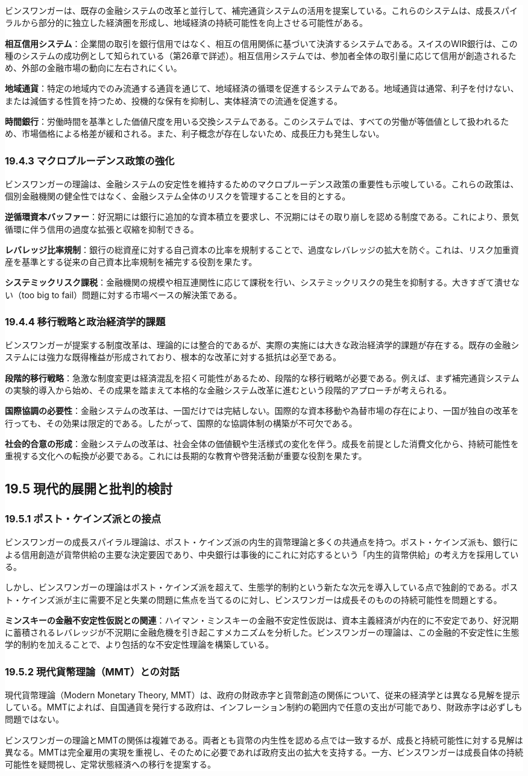 ビンスワンガーは、既存の金融システムの改革と並行して、補完通貨システムの活用を提案している。これらのシステムは、成長スパイラルから部分的に独立した経済圏を形成し、地域経済の持続可能性を向上させる可能性がある。

**相互信用システム**：企業間の取引を銀行信用ではなく、相互の信用関係に基づいて決済するシステムである。スイスのWIR銀行は、この種のシステムの成功例として知られている（第26章で詳述）。相互信用システムでは、参加者全体の取引量に応じて信用が創造されるため、外部の金融市場の動向に左右されにくい。

**地域通貨**：特定の地域内でのみ流通する通貨を通じて、地域経済の循環を促進するシステムである。地域通貨は通常、利子を付けない、または減価する性質を持つため、投機的な保有を抑制し、実体経済での流通を促進する。

**時間銀行**：労働時間を基準とした価値尺度を用いる交換システムである。このシステムでは、すべての労働が等価値として扱われるため、市場価格による格差が緩和される。また、利子概念が存在しないため、成長圧力も発生しない。

### 19.4.3 マクロプルーデンス政策の強化

ビンスワンガーの理論は、金融システムの安定性を維持するためのマクロプルーデンス政策の重要性も示唆している。これらの政策は、個別金融機関の健全性ではなく、金融システム全体のリスクを管理することを目的とする。

**逆循環資本バッファー**：好況期には銀行に追加的な資本積立を要求し、不況期にはその取り崩しを認める制度である。これにより、景気循環に伴う信用の過度な拡張と収縮を抑制できる。

**レバレッジ比率規制**：銀行の総資産に対する自己資本の比率を規制することで、過度なレバレッジの拡大を防ぐ。これは、リスク加重資産を基準とする従来の自己資本比率規制を補完する役割を果たす。

**システミックリスク課税**：金融機関の規模や相互連関性に応じて課税を行い、システミックリスクの発生を抑制する。大きすぎて潰せない（too big to fail）問題に対する市場ベースの解決策である。

### 19.4.4 移行戦略と政治経済学的課題

ビンスワンガーが提案する制度改革は、理論的には整合的であるが、実際の実施には大きな政治経済学的課題が存在する。既存の金融システムには強力な既得権益が形成されており、根本的な改革に対する抵抗は必至である。

**段階的移行戦略**：急激な制度変更は経済混乱を招く可能性があるため、段階的な移行戦略が必要である。例えば、まず補完通貨システムの実験的導入から始め、その成果を踏まえて本格的な金融システム改革に進むという段階的アプローチが考えられる。

**国際協調の必要性**：金融システムの改革は、一国だけでは完結しない。国際的な資本移動や為替市場の存在により、一国が独自の改革を行っても、その効果は限定的である。したがって、国際的な協調体制の構築が不可欠である。

**社会的合意の形成**：金融システムの改革は、社会全体の価値観や生活様式の変化を伴う。成長を前提とした消費文化から、持続可能性を重視する文化への転換が必要である。これには長期的な教育や啓発活動が重要な役割を果たす。

## 19.5 現代的展開と批判的検討

### 19.5.1 ポスト・ケインズ派との接点

ビンスワンガーの成長スパイラル理論は、ポスト・ケインズ派の内生的貨幣理論と多くの共通点を持つ。ポスト・ケインズ派も、銀行による信用創造が貨幣供給の主要な決定要因であり、中央銀行は事後的にこれに対応するという「内生的貨幣供給」の考え方を採用している。

しかし、ビンスワンガーの理論はポスト・ケインズ派を超えて、生態学的制約という新たな次元を導入している点で独創的である。ポスト・ケインズ派が主に需要不足と失業の問題に焦点を当てるのに対し、ビンスワンガーは成長そのものの持続可能性を問題とする。

**ミンスキーの金融不安定性仮説との関連**：ハイマン・ミンスキーの金融不安定性仮説は、資本主義経済が内在的に不安定であり、好況期に蓄積されるレバレッジが不況期に金融危機を引き起こすメカニズムを分析した。ビンスワンガーの理論は、この金融的不安定性に生態学的制約を加えることで、より包括的な不安定性理論を構築している。

### 19.5.2 現代貨幣理論（MMT）との対話

現代貨幣理論（Modern Monetary Theory, MMT）は、政府の財政赤字と貨幣創造の関係について、従来の経済学とは異なる見解を提示している。MMTによれば、自国通貨を発行する政府は、インフレーション制約の範囲内で任意の支出が可能であり、財政赤字は必ずしも問題ではない。

ビンスワンガーの理論とMMTの関係は複雑である。両者とも貨幣の内生性を認める点では一致するが、成長と持続可能性に対する見解は異なる。MMTは完全雇用の実現を重視し、そのために必要であれば政府支出の拡大を支持する。一方、ビンスワンガーは成長自体の持続可能性を疑問視し、定常状態経済への移行を提案する。
